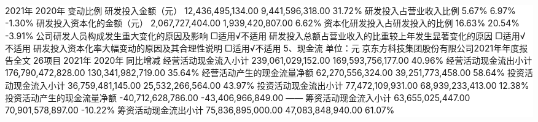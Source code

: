 2021年
2020年
变动比例
研发投入金额（元）
12,436,495,134.00
9,441,596,318.00
31.72%
研发投入占营业收入比例
5.67%
6.97%
-1.30%
研发投入资本化的金额（元）
2,067,727,404.00
1,939,420,807.00
6.62%
资本化研发投入占研发投入的比例
16.63%
20.54%
-3.91%
公司研发人员构成发生重大变化的原因及影响
□适用√不适用
研发投入总额占营业收入的比重较上年发生显著变化的原因
□适用√不适用
研发投入资本化率大幅变动的原因及其合理性说明
□适用√不适用
5、现金流
单位：元
京东方科技集团股份有限公司2021年年度报告全文
26项目
2021年
2020年
同比增减
经营活动现金流入小计
239,061,029,152.00
169,593,756,177.00
40.96%
经营活动现金流出小计
176,790,472,828.00
130,341,982,719.00
35.64%
经营活动产生的现金流量净额
62,270,556,324.00
39,251,773,458.00
58.64%
投资活动现金流入小计
36,759,481,145.00
25,532,266,564.00
43.97%
投资活动现金流出小计
77,472,109,931.00
68,939,233,413.00
12.38%
投资活动产生的现金流量净额
-40,712,628,786.00
-43,406,966,849.00
——
筹资活动现金流入小计
63,655,025,447.00
70,901,578,897.00
-10.22%
筹资活动现金流出小计
75,836,895,000.00
47,083,848,940.00
61.07%